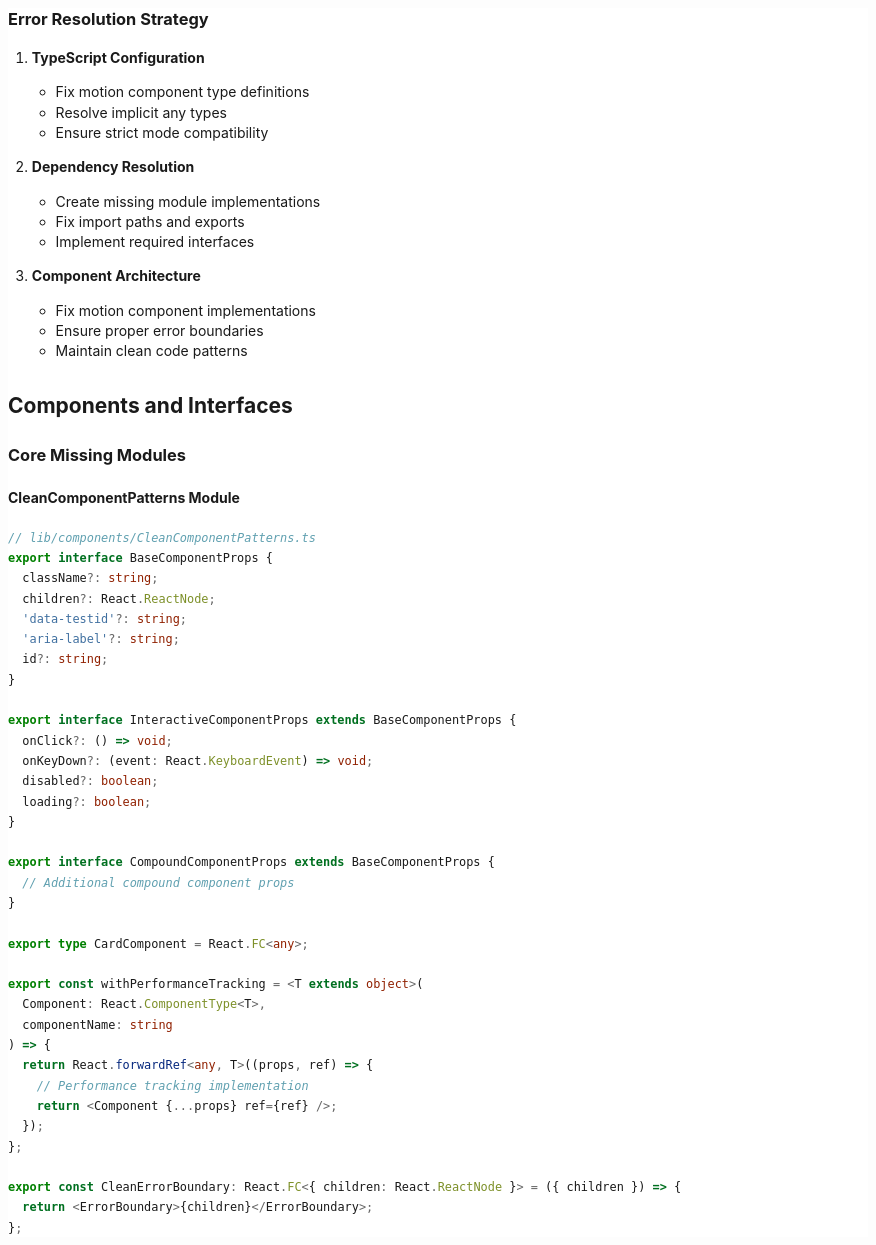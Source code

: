 ### Error Resolution Strategy

1. **TypeScript Configuration**
   - Fix motion component type definitions
   - Resolve implicit any types
   - Ensure strict mode compatibility

2. **Dependency Resolution**
   - Create missing module implementations
   - Fix import paths and exports
   - Implement required interfaces

3. **Component Architecture**
   - Fix motion component implementations
   - Ensure proper error boundaries
   - Maintain clean code patterns

## Components and Interfaces

### Core Missing Modules

#### CleanComponentPatterns Module

```typescript
// lib/components/CleanComponentPatterns.ts
export interface BaseComponentProps {
  className?: string;
  children?: React.ReactNode;
  'data-testid'?: string;
  'aria-label'?: string;
  id?: string;
}

export interface InteractiveComponentProps extends BaseComponentProps {
  onClick?: () => void;
  onKeyDown?: (event: React.KeyboardEvent) => void;
  disabled?: boolean;
  loading?: boolean;
}

export interface CompoundComponentProps extends BaseComponentProps {
  // Additional compound component props
}

export type CardComponent = React.FC<any>;

export const withPerformanceTracking = <T extends object>(
  Component: React.ComponentType<T>,
  componentName: string
) => {
  return React.forwardRef<any, T>((props, ref) => {
    // Performance tracking implementation
    return <Component {...props} ref={ref} />;
  });
};

export const CleanErrorBoundary: React.FC<{ children: React.ReactNode }> = ({ children }) => {
  return <ErrorBoundary>{children}</ErrorBoundary>;
};
```
